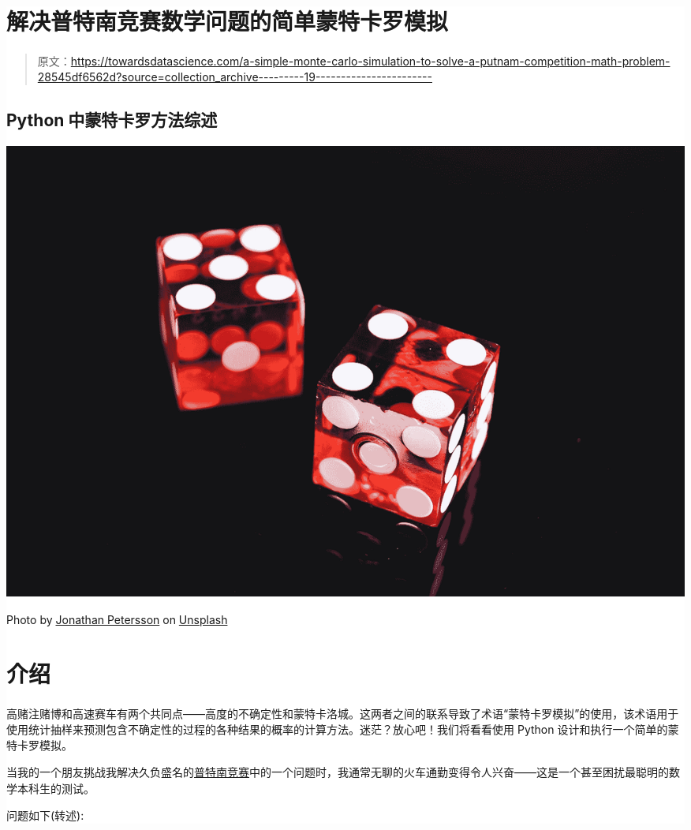 # 解决普特南竞赛数学问题的简单蒙特卡罗模拟

> 原文：<https://towardsdatascience.com/a-simple-monte-carlo-simulation-to-solve-a-putnam-competition-math-problem-28545df6562d?source=collection_archive---------19----------------------->

## Python 中蒙特卡罗方法综述

![](img/22841d409ccb235c491c3f687ebe169c.png)

Photo by [Jonathan Petersson](https://unsplash.com/@grizzlybear?utm_source=medium&utm_medium=referral) on [Unsplash](https://unsplash.com?utm_source=medium&utm_medium=referral)

# 介绍

高赌注赌博和高速赛车有两个共同点——高度的不确定性和蒙特卡洛城。这两者之间的联系导致了术语“蒙特卡罗模拟”的使用，该术语用于使用统计抽样来预测包含不确定性的过程的各种结果的概率的计算方法。迷茫？放心吧！我们将看看使用 Python 设计和执行一个简单的蒙特卡罗模拟。

当我的一个朋友挑战我解决久负盛名的[普特南竞赛](https://www.maa.org/math-competitions/putnam-competition)中的一个问题时，我通常无聊的火车通勤变得令人兴奋——这是一个甚至困扰最聪明的数学本科生的测试。

问题如下(转述):
